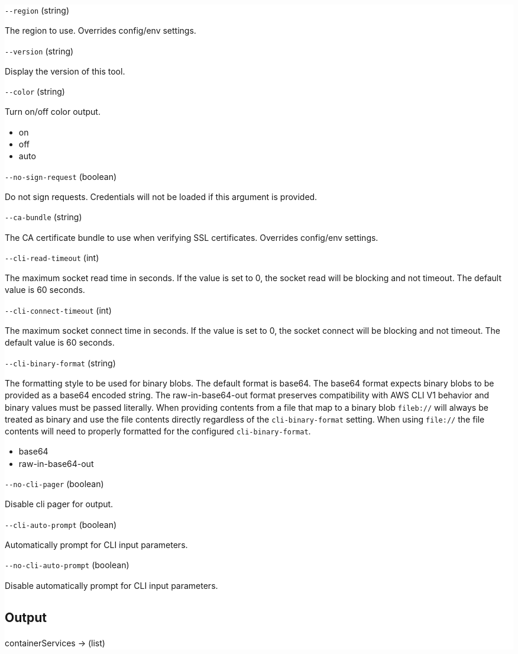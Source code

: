 `--region` (string)

The region to use. Overrides config/env settings.

`--version` (string)

Display the version of this tool.

`--color` (string)

Turn on/off color output.

- on
- off
- auto

`--no-sign-request` (boolean)

Do not sign requests. Credentials will not be loaded if this argument is provided.

`--ca-bundle` (string)

The CA certificate bundle to use when verifying SSL certificates. Overrides config/env settings.

`--cli-read-timeout` (int)

The maximum socket read time in seconds. If the value is set to 0, the socket read will be blocking and not timeout. The default value is 60 seconds.

`--cli-connect-timeout` (int)

The maximum socket connect time in seconds. If the value is set to 0, the socket connect will be blocking and not timeout. The default value is 60 seconds.

`--cli-binary-format` (string)

The formatting style to be used for binary blobs. The default format is base64. The base64 format expects binary blobs to be provided as a base64 encoded string. The raw-in-base64-out format preserves compatibility with AWS CLI V1 behavior and binary values must be passed literally. When providing contents from a file that map to a binary blob `fileb://` will always be treated as binary and use the file contents directly regardless of the `cli-binary-format` setting. When using `file://` the file contents will need to properly formatted for the configured `cli-binary-format`.

- base64
- raw-in-base64-out

`--no-cli-pager` (boolean)

Disable cli pager for output.

`--cli-auto-prompt` (boolean)

Automatically prompt for CLI input parameters.

`--no-cli-auto-prompt` (boolean)

Disable automatically prompt for CLI input parameters.

## Output

containerServices -> (list)
